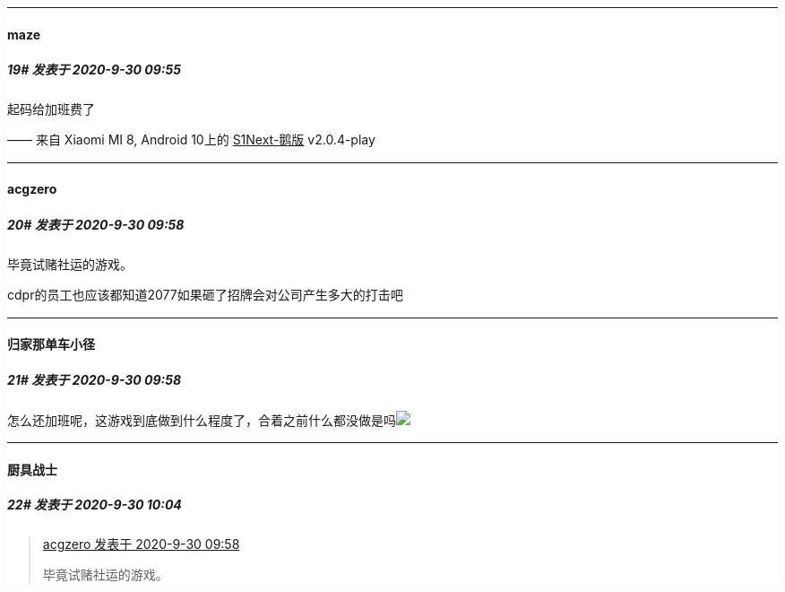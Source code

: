 





-----

####  maze  
##### 19#       发表于 2020-9-30 09:55




起码给加班费了

—— 来自 Xiaomi MI 8, Android 10上的 [S1Next-鹅版](https://github.com/ykrank/S1-Next/releases) v2.0.4-play







-----

####  acgzero  
##### 20#       发表于 2020-9-30 09:58




毕竟试赌社运的游戏。

cdpr的员工也应该都知道2077如果砸了招牌会对公司产生多大的打击吧







-----

####  归家那单车小径  
##### 21#       发表于 2020-9-30 09:58




怎么还加班呢，这游戏到底做到什么程度了，合着之前什么都没做是吗<img src="https://static.saraba1st.com/image/smiley/face2017/037.png" referrerpolicy="no-referrer">







-----

####  厨具战士  
##### 22#       发表于 2020-9-30 10:04



<blockquote><a href="httphttps://bbs.saraba1st.com/2b/forum.php?mod=redirect&amp;goto=findpost&amp;pid=48905170&amp;ptid=1962637" target="_blank">acgzero 发表于 2020-9-30 09:58</a>

毕竟试赌社运的游戏。

